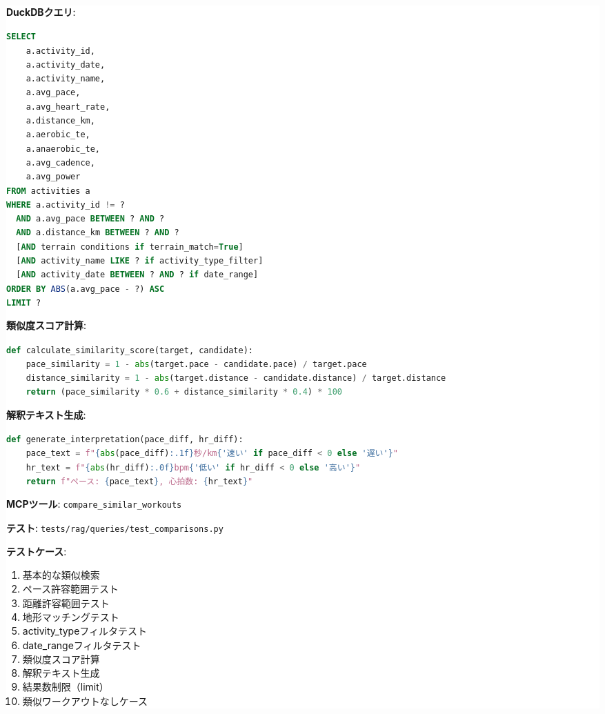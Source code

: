 **DuckDBクエリ**:
```sql
SELECT
    a.activity_id,
    a.activity_date,
    a.activity_name,
    a.avg_pace,
    a.avg_heart_rate,
    a.distance_km,
    a.aerobic_te,
    a.anaerobic_te,
    a.avg_cadence,
    a.avg_power
FROM activities a
WHERE a.activity_id != ?
  AND a.avg_pace BETWEEN ? AND ?
  AND a.distance_km BETWEEN ? AND ?
  [AND terrain conditions if terrain_match=True]
  [AND activity_name LIKE ? if activity_type_filter]
  [AND activity_date BETWEEN ? AND ? if date_range]
ORDER BY ABS(a.avg_pace - ?) ASC
LIMIT ?
```

**類似度スコア計算**:
```python
def calculate_similarity_score(target, candidate):
    pace_similarity = 1 - abs(target.pace - candidate.pace) / target.pace
    distance_similarity = 1 - abs(target.distance - candidate.distance) / target.distance
    return (pace_similarity * 0.6 + distance_similarity * 0.4) * 100
```

**解釈テキスト生成**:
```python
def generate_interpretation(pace_diff, hr_diff):
    pace_text = f"{abs(pace_diff):.1f}秒/km{'速い' if pace_diff < 0 else '遅い'}"
    hr_text = f"{abs(hr_diff):.0f}bpm{'低い' if hr_diff < 0 else '高い'}"
    return f"ペース: {pace_text}, 心拍数: {hr_text}"
```

**MCPツール**: `compare_similar_workouts`

**テスト**: `tests/rag/queries/test_comparisons.py`

**テストケース**:
1. 基本的な類似検索
2. ペース許容範囲テスト
3. 距離許容範囲テスト
4. 地形マッチングテスト
5. activity_typeフィルタテスト
6. date_rangeフィルタテスト
7. 類似度スコア計算
8. 解釈テキスト生成
9. 結果数制限（limit）
10. 類似ワークアウトなしケース
